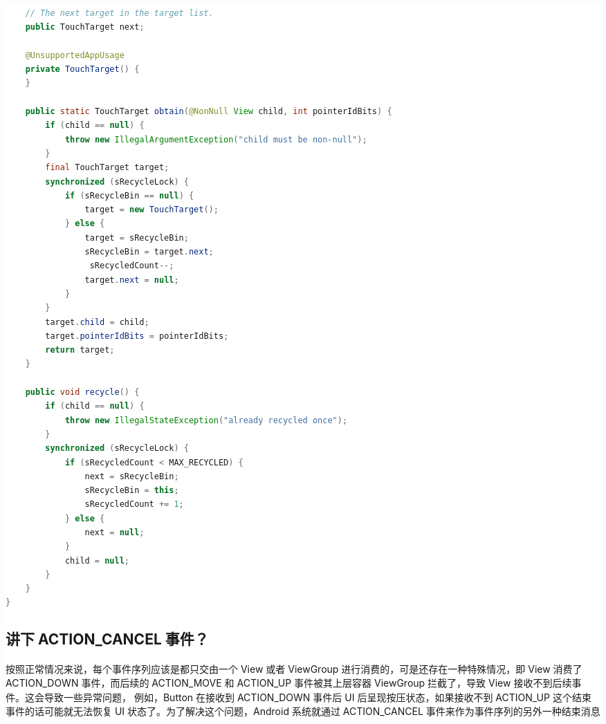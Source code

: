 ```java
    // The next target in the target list.
    public TouchTarget next;

    @UnsupportedAppUsage
    private TouchTarget() {
    }

    public static TouchTarget obtain(@NonNull View child, int pointerIdBits) {
        if (child == null) {
            throw new IllegalArgumentException("child must be non-null");
        }
        final TouchTarget target;
        synchronized (sRecycleLock) {
            if (sRecycleBin == null) {
                target = new TouchTarget();
            } else {
                target = sRecycleBin;
                sRecycleBin = target.next;
                 sRecycledCount--;
                target.next = null;
            }
        }
        target.child = child;
        target.pointerIdBits = pointerIdBits;
        return target;
    }

    public void recycle() {
        if (child == null) {
            throw new IllegalStateException("already recycled once");
        }
        synchronized (sRecycleLock) {
            if (sRecycledCount < MAX_RECYCLED) {
                next = sRecycleBin;
                sRecycleBin = this;
                sRecycledCount += 1;
            } else {
                next = null;
            }
            child = null;
        }
    }
}
```

## 讲下 ACTION_CANCEL 事件？

按照正常情况来说，每个事件序列应该是都只交由一个 View 或者 ViewGroup 进行消费的，可是还存在一种特殊情况，即 View 消费了 ACTION_DOWN 事件，而后续的 ACTION_MOVE 和 ACTION_UP 事件被其上层容器 ViewGroup 拦截了，导致 View 接收不到后续事件。这会导致一些异常问题， 例如，Button 在接收到 ACTION_DOWN 事件后 UI 后呈现按压状态，如果接收不到 ACTION_UP 这个结束事件的话可能就无法恢复 UI 状态了。为了解决这个问题，Android 系统就通过 ACTION_CANCEL 事件来作为事件序列的另外一种结束消息
